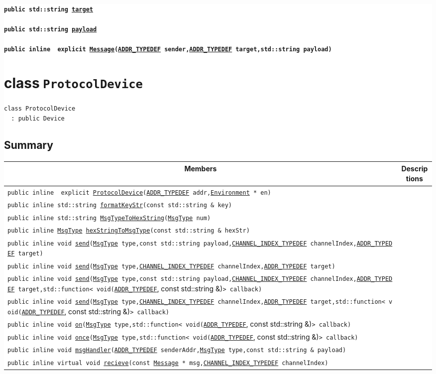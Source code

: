 #### `public std::string `[`target`](#class_message_1ad0489c1c0b8cecca393cd22f38757f0e) 

#### `public std::string `[`payload`](#class_message_1a3c356102b83f3a77406a8d39bdeb0b18) 

#### `public inline  explicit `[`Message`](#class_message_1a6fb6e5ae781217870dcd1d99fea59e07)`(`[`ADDR_TYPEDEF`](#__common_8h_1ace694e2135c52226445db7abe85136b5)` sender,`[`ADDR_TYPEDEF`](#__common_8h_1ace694e2135c52226445db7abe85136b5)` target,std::string payload)` 

# class `ProtocolDevice` 

```
class ProtocolDevice
  : public Device
```  

## Summary

 Members                        | Descriptions                                
--------------------------------|---------------------------------------------
`public inline  explicit `[`ProtocolDevice`](#class_protocol_device_1a86fe6dd895e9d31cb02f25aedeec4517)`(`[`ADDR_TYPEDEF`](#__common_8h_1ace694e2135c52226445db7abe85136b5)` addr,`[`Environment`](#class_environment)` * en)` | 
`public inline std::string `[`formatKeyStr`](#class_protocol_device_1ad4878a8e00eb38999144ea75b28b5015)`(const std::string & key)` | 
`public inline std::string `[`MsgTypeToHexString`](#class_protocol_device_1aa0da4767b6297edc518c84b9cc296e93)`(`[`MsgType`](#__common_8h_1a4d47dc9870566f2f294eaab1426094a2)` num)` | 
`public inline `[`MsgType`](#__common_8h_1a4d47dc9870566f2f294eaab1426094a2)` `[`hexStringToMsgType`](#class_protocol_device_1a7716806817011df76d855f30cf3f2b23)`(const std::string & hexStr)` | 
`public inline void `[`send`](#class_protocol_device_1ac8e76689b597199de9732533a9e18f0d)`(`[`MsgType`](#__common_8h_1a4d47dc9870566f2f294eaab1426094a2)` type,const std::string payload,`[`CHANNEL_INDEX_TYPEDEF`](#__common_8h_1a9635220f023976d87c59d9234b98f11f)` channelIndex,`[`ADDR_TYPEDEF`](#__common_8h_1ace694e2135c52226445db7abe85136b5)` target)` | 
`public inline void `[`send`](#class_protocol_device_1af611022232cd75f5a381a3249680c073)`(`[`MsgType`](#__common_8h_1a4d47dc9870566f2f294eaab1426094a2)` type,`[`CHANNEL_INDEX_TYPEDEF`](#__common_8h_1a9635220f023976d87c59d9234b98f11f)` channelIndex,`[`ADDR_TYPEDEF`](#__common_8h_1ace694e2135c52226445db7abe85136b5)` target)` | 
`public inline void `[`send`](#class_protocol_device_1ae7a3396842456d09c8d99adcbbb8b33f)`(`[`MsgType`](#__common_8h_1a4d47dc9870566f2f294eaab1426094a2)` type,const std::string payload,`[`CHANNEL_INDEX_TYPEDEF`](#__common_8h_1a9635220f023976d87c59d9234b98f11f)` channelIndex,`[`ADDR_TYPEDEF`](#__common_8h_1ace694e2135c52226445db7abe85136b5)` target,std::function< void(`[`ADDR_TYPEDEF`](#__common_8h_1ace694e2135c52226445db7abe85136b5), const std::string &)`> callback)` | 
`public inline void `[`send`](#class_protocol_device_1a6b00e2e8334f0184b9930a388de9ce0e)`(`[`MsgType`](#__common_8h_1a4d47dc9870566f2f294eaab1426094a2)` type,`[`CHANNEL_INDEX_TYPEDEF`](#__common_8h_1a9635220f023976d87c59d9234b98f11f)` channelIndex,`[`ADDR_TYPEDEF`](#__common_8h_1ace694e2135c52226445db7abe85136b5)` target,std::function< void(`[`ADDR_TYPEDEF`](#__common_8h_1ace694e2135c52226445db7abe85136b5), const std::string &)`> callback)` | 
`public inline void `[`on`](#class_protocol_device_1a1ac42bba860be61ca6867ff7f9978b1a)`(`[`MsgType`](#__common_8h_1a4d47dc9870566f2f294eaab1426094a2)` type,std::function< void(`[`ADDR_TYPEDEF`](#__common_8h_1ace694e2135c52226445db7abe85136b5), const std::string &)`> callback)` | 
`public inline void `[`once`](#class_protocol_device_1a201e9643176a39facc54e6e00bc8cd44)`(`[`MsgType`](#__common_8h_1a4d47dc9870566f2f294eaab1426094a2)` type,std::function< void(`[`ADDR_TYPEDEF`](#__common_8h_1ace694e2135c52226445db7abe85136b5), const std::string &)`> callback)` | 
`public inline void `[`msgHandler`](#class_protocol_device_1ab499901dbec84769ab86d6eb99d418ea)`(`[`ADDR_TYPEDEF`](#__common_8h_1ace694e2135c52226445db7abe85136b5)` senderAddr,`[`MsgType`](#__common_8h_1a4d47dc9870566f2f294eaab1426094a2)` type,const std::string & payload)` | 
`public inline virtual void `[`recieve`](#class_protocol_device_1a1f54fd7c5d99d865446e670080838fba)`(const `[`Message`](#class_message)` * msg,`[`CHANNEL_INDEX_TYPEDEF`](#__common_8h_1a9635220f023976d87c59d9234b98f11f)` channelIndex)` | 